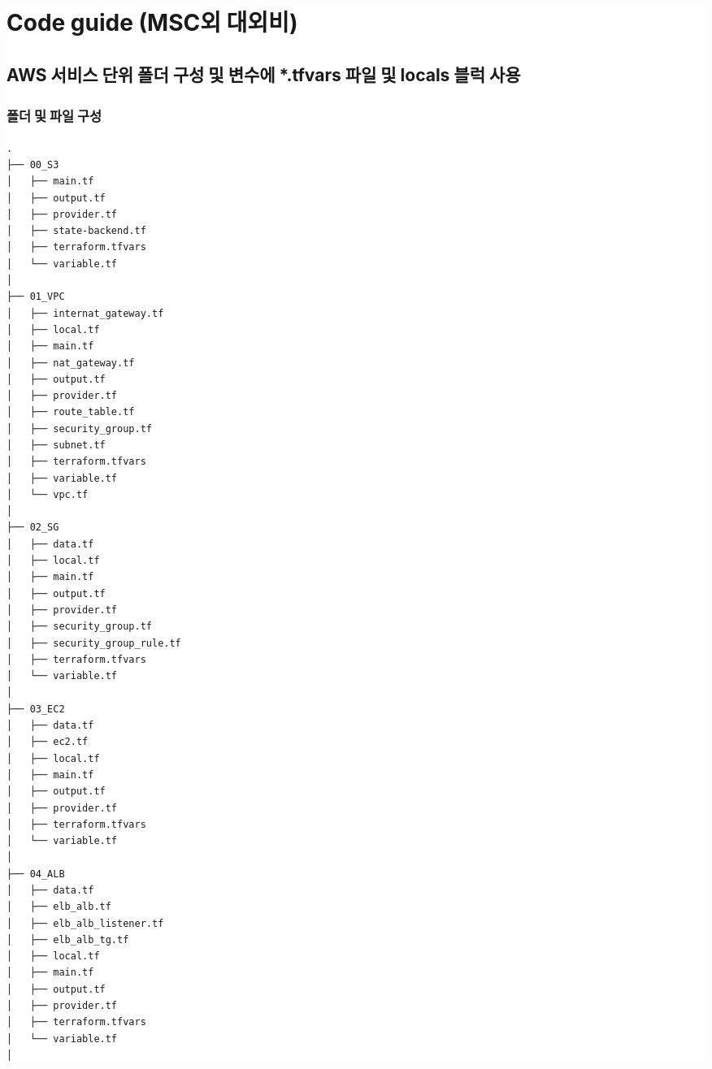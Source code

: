 # Code guide (MSC외 대외비)
## AWS 서비스 단위 폴더 구성 및 변수에 \*.tfvars 파일 및 locals 블럭 사용
### 폴더 및 파일 구성
```
.
├── 00_S3
│   ├── main.tf
│   ├── output.tf
│   ├── provider.tf
│   ├── state-backend.tf
│   ├── terraform.tfvars
│   └── variable.tf
│
├── 01_VPC
│   ├── internat_gateway.tf
│   ├── local.tf
│   ├── main.tf
│   ├── nat_gateway.tf
│   ├── output.tf
│   ├── provider.tf
│   ├── route_table.tf
│   ├── security_group.tf
│   ├── subnet.tf
│   ├── terraform.tfvars
│   ├── variable.tf
│   └── vpc.tf
│
├── 02_SG
│   ├── data.tf
│   ├── local.tf
│   ├── main.tf
│   ├── output.tf
│   ├── provider.tf
│   ├── security_group.tf
│   ├── security_group_rule.tf
│   ├── terraform.tfvars
│   └── variable.tf
│
├── 03_EC2
│   ├── data.tf
│   ├── ec2.tf
│   ├── local.tf
│   ├── main.tf
│   ├── output.tf
│   ├── provider.tf
│   ├── terraform.tfvars
│   └── variable.tf
│
├── 04_ALB
│   ├── data.tf
│   ├── elb_alb.tf
│   ├── elb_alb_listener.tf
│   ├── elb_alb_tg.tf
│   ├── local.tf
│   ├── main.tf
│   ├── output.tf
│   ├── provider.tf
│   ├── terraform.tfvars
│   └── variable.tf
│
```